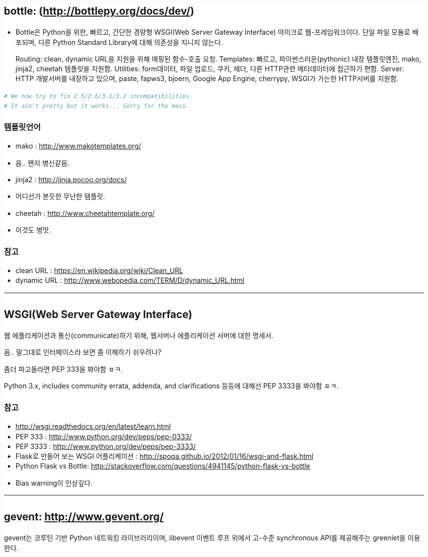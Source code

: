 ## bottle: (http://bottlepy.org/docs/dev/)

 - Bottle은 Python을 위한, 빠르고, 간단한 경량형 WSGI(Web Server Gateway Interface) 마이크로 웹-프레임워크이다. 단일 파일 모듈로 배포되며, 다른 Python Standard Library에 대해 의존성을 지니지 않는다.

    Routing: clean, dynamic URL을 지원을 위해 매핑된 함수-호출 요청.
    Templates: 빠르고, 파이썬스러운(pythonic) 내장 템플릿엔진, mako, jinja2, cheetah 템플릿을 지원함.
    Utilities: form데이터, 파일 업로드, 쿠키, 헤더, 다른 HTTP관련 메타데이터에 접근하기 편함.
    Server: HTTP 개발서버를 내장하고 있으며, paste, fapws3, bjoern, Google App Engine, cherrypy, WSGI가 가는한 HTTP서버를 지원함.

```python
# We now try to fix 2.5/2.6/3.1/3.2 incompatibilities.
# It ain't pretty but it works... Sorry for the mess.
```

### 템플릿언어
* mako : http://www.makotemplates.org/
 - 음.. 왠지 병신같음.
* jinja2 : http://jinja.pocoo.org/docs/
 - 어디선가 본듯한 무난한 탬플릿.
* cheetah : http://www.cheetahtemplate.org/
 - 이것도 병맛.

### 참고
* clean URL : https://en.wikipedia.org/wiki/Clean_URL
* dynamic URL : http://www.webopedia.com/TERM/D/dynamic_URL.html

--------------------------------------------------------------------------------

## WSGI(Web Server Gateway Interface)
웹 에플리케이션과 통신(communicate)하기 위해, 웹서버나 에플리케이션 서버에 대한 명세서.

음.. 말그대로 인터페이스라 보면 좀 이해하기 쉬우려나?

좀더 파고들라면 PEP 333을 봐야함 ㅍㅋ.

Python 3.x, includes community errata, addenda, and clarifications 등등에 대해선 PEP 3333을 봐야함 ㅍㅋ.

### 참고
* http://wsgi.readthedocs.org/en/latest/learn.html
* PEP 333 : http://www.python.org/dev/peps/pep-0333/
* PEP 3333 : http://www.python.org/dev/peps/pep-3333/
* Flask로 만들어 보는 WSGI 어플리케이션 : http://spoqa.github.io/2012/01/16/wsgi-and-flask.html
* Python Flask vs Bottle: http://stackoverflow.com/questions/4941145/python-flask-vs-bottle
 - Bias warning이 인상깊다.

--------------------------------------------------------------------------------

## gevent: http://www.gevent.org/
 gevent는 코루틴 기반 Python 네트워킹 라이브러리이며, libevent 이벤트 루프 위에서 고-수준 synchronous API를 제공해주는 greenlet을 이용한다.
